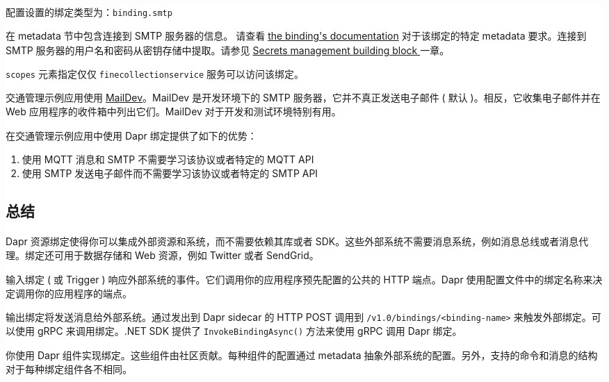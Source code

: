 配置设置的绑定类型为：`binding.smtp`

在 metadata 节中包含连接到 SMTP 服务器的信息。
请查看 [the binding's documentation](https://docs.dapr.io/reference/components-reference/supported-bindings/smtp/) 对于该绑定的特定 metadata 要求。连接到 SMTP 服务器的用户名和密码从密钥存储中提取。请参见 [Secrets management building block ](https://docs.microsoft.com/en-us/dotnet/architecture/dapr-for-net-developers/secrets-management) 一章。

`scopes` 元素指定仅仅 `finecollectionservice` 服务可以访问该绑定。

交通管理示例应用使用 [MailDev](https://github.com/maildev/maildev)。MailDev 是开发环境下的 SMTP 服务器，它并不真正发送电子邮件 ( 默认 )。相反，它收集电子邮件并在 Web 应用程序的收件箱中列出它们。MailDev 对于开发和测试环境特别有用。

在交通管理示例应用中使用 Dapr 绑定提供了如下的优势：
1. 使用 MQTT 消息和 SMTP 不需要学习该协议或者特定的 MQTT API
2. 使用 SMTP 发送电子邮件而不需要学习该协议或者特定的 SMTP API

## 总结

Dapr 资源绑定使得你可以集成外部资源和系统，而不需要依赖其库或者 SDK。这些外部系统不需要消息系统，例如消息总线或者消息代理。绑定还可用于数据存储和 Web 资源，例如 Twitter 或者 SendGrid。

输入绑定 ( 或 Trigger ) 响应外部系统的事件。它们调用你的应用程序预先配置的公共的 HTTP 端点。Dapr 使用配置文件中的绑定名称来决定调用你的应用程序的端点。

输出绑定将发送消息给外部系统。通过发出到 Dapr sidecar 的 HTTP POST 调用到 `/v1.0/bindings/<binding-name>` 来触发外部绑定。可以使用 gRPC 来调用绑定。.NET SDK 提供了 `InvokeBindingAsync()` 方法来使用 gRPC 调用 Dapr 绑定。

你使用 Dapr 组件实现绑定。这些组件由社区贡献。每种组件的配置通过 metadata 抽象外部系统的配置。另外，支持的命令和消息的结构对于每种绑定组件各不相同。


